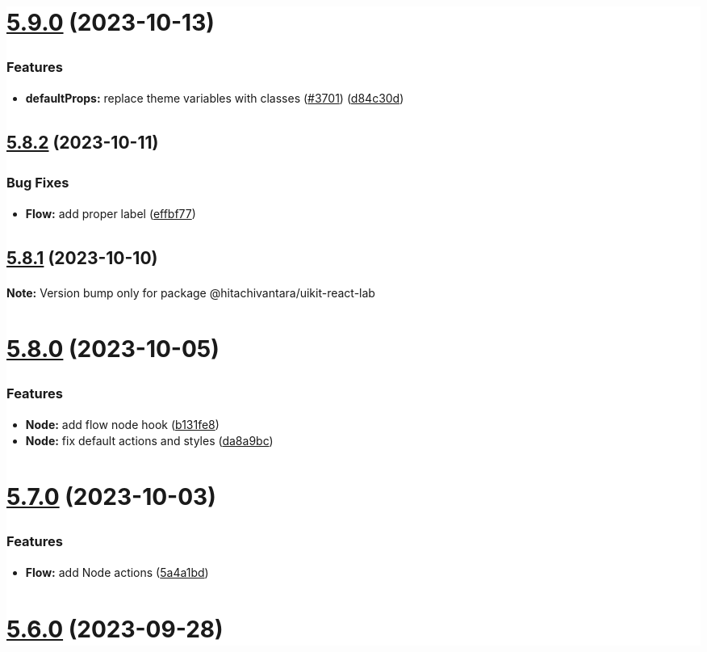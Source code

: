 # [5.9.0](https://github.com/lumada-design/hv-uikit-react/compare/@hitachivantara/uikit-react-lab@5.8.2...@hitachivantara/uikit-react-lab@5.9.0) (2023-10-13)

### Features

- **defaultProps:** replace theme variables with classes ([#3701](https://github.com/lumada-design/hv-uikit-react/issues/3701)) ([d84c30d](https://github.com/lumada-design/hv-uikit-react/commit/d84c30dcd97d20d400cdab50a74a3e2a75440e42))

## [5.8.2](https://github.com/lumada-design/hv-uikit-react/compare/@hitachivantara/uikit-react-lab@5.8.1...@hitachivantara/uikit-react-lab@5.8.2) (2023-10-11)

### Bug Fixes

- **Flow:** add proper label ([effbf77](https://github.com/lumada-design/hv-uikit-react/commit/effbf774c18fbcfbab8e5b63eb2db2ea5860065b))

## [5.8.1](https://github.com/lumada-design/hv-uikit-react/compare/@hitachivantara/uikit-react-lab@5.8.0...@hitachivantara/uikit-react-lab@5.8.1) (2023-10-10)

**Note:** Version bump only for package @hitachivantara/uikit-react-lab

# [5.8.0](https://github.com/lumada-design/hv-uikit-react/compare/@hitachivantara/uikit-react-lab@5.7.0...@hitachivantara/uikit-react-lab@5.8.0) (2023-10-05)

### Features

- **Node:** add flow node hook ([b131fe8](https://github.com/lumada-design/hv-uikit-react/commit/b131fe858c97d36d1c608ebb11a8955c380a3054))
- **Node:** fix default actions and styles ([da8a9bc](https://github.com/lumada-design/hv-uikit-react/commit/da8a9bc83d4f413f297e4054ca97f428f569ccaf))

# [5.7.0](https://github.com/lumada-design/hv-uikit-react/compare/@hitachivantara/uikit-react-lab@5.6.0...@hitachivantara/uikit-react-lab@5.7.0) (2023-10-03)

### Features

- **Flow:** add Node actions ([5a4a1bd](https://github.com/lumada-design/hv-uikit-react/commit/5a4a1bd808c708a1641523bf1122c569804e0012))

# [5.6.0](https://github.com/lumada-design/hv-uikit-react/compare/@hitachivantara/uikit-react-lab@5.5.5...@hitachivantara/uikit-react-lab@5.6.0) (2023-09-28)
